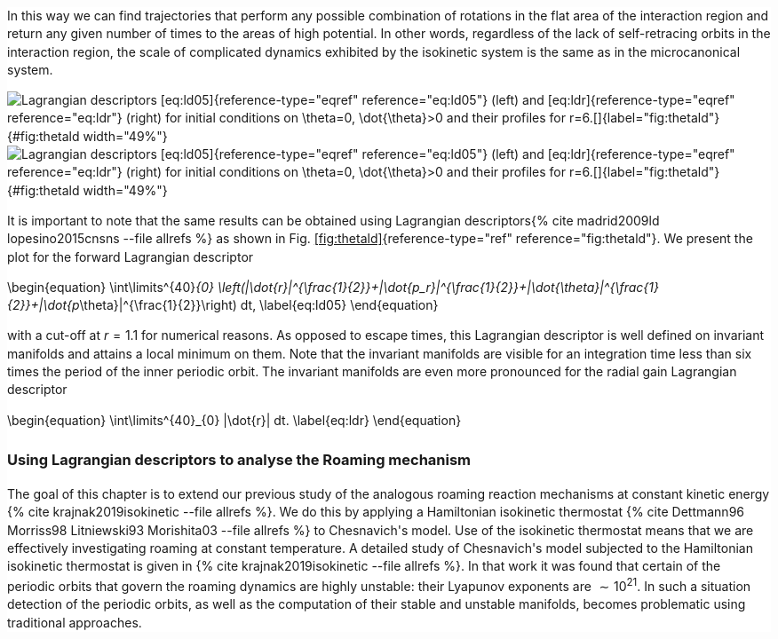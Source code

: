 In this way we can find trajectories that perform any possible
combination of rotations in the flat area of the interaction region and
return any given number of times to the areas of high potential. In
other words, regardless of the lack of self-retracing orbits in the
interaction region, the scale of complicated dynamics exhibited by the
isokinetic system is the same as in the microcanonical system.

![Lagrangian descriptors [\[eq:ld05\]](#eq:ld05){reference-type="eqref"
reference="eq:ld05"} (left) and
[\[eq:ldr\]](#eq:ldr){reference-type="eqref" reference="eq:ldr"} (right)
for initial conditions on $\theta=0$, $\dot{\theta}>0$ and their
profiles for
$r=6$.[]{label="fig:thetald"}](figures/figure8a.jpg){#fig:thetald
width="49%"} ![Lagrangian descriptors
[\[eq:ld05\]](#eq:ld05){reference-type="eqref" reference="eq:ld05"}
(left) and [\[eq:ldr\]](#eq:ldr){reference-type="eqref"
reference="eq:ldr"} (right) for initial conditions on $\theta=0$,
$\dot{\theta}>0$ and their profiles for
$r=6$.[]{label="fig:thetald"}](figures/figure8b.jpg){#fig:thetald
width="49%"}

It is important to note that the same results can be obtained using
Lagrangian descriptors{% cite madrid2009ld lopesino2015cnsns --file allrefs %} as shown in
Fig. [\[fig:thetald\]](#fig:thetald){reference-type="ref"
reference="fig:thetald"}. We present the plot for the forward Lagrangian
descriptor

\begin{equation}
\int\limits^{40}_{0} \left(|\dot{r}|^{\frac{1}{2}}+|\dot{p_r}|^{\frac{1}{2}}+|\dot{\theta}|^{\frac{1}{2}}+|\dot{p_\theta}|^{\frac{1}{2}}\right) dt,
 \label{eq:ld05}
\end{equation}

with a cut-off at $r=1.1$ for numerical reasons. As opposed to escape times, this Lagrangian descriptor is well defined on
invariant manifolds and attains a local minimum on them. Note that the
invariant manifolds are visible for an integration time less than six
times the period of the inner periodic orbit. The invariant manifolds
are even more pronounced for the radial gain Lagrangian descriptor

\begin{equation}
\int\limits^{40}_{0} |\dot{r}| dt.
 \label{eq:ldr}
\end{equation}

### Using Lagrangian descriptors to analyse the Roaming mechanism

The goal of this chapter is to extend our previous study of the
analogous roaming reaction mechanisms at constant kinetic energy
{% cite krajnak2019isokinetic --file allrefs %}. We do this by applying a Hamiltonian
isokinetic thermostat
{% cite Dettmann96 Morriss98 Litniewski93 Morishita03 --file allrefs %} to Chesnavich's
model. Use of the isokinetic thermostat means that we are effectively
investigating roaming at constant temperature. A detailed study of
Chesnavich's model subjected to the Hamiltonian isokinetic thermostat is
given in {% cite krajnak2019isokinetic --file allrefs %}. In that work it was found that
certain of the periodic orbits that govern the roaming dynamics are
highly unstable: their Lyapunov exponents are $\sim 10^{21}$. In such a
situation detection of the periodic orbits, as well as the computation
of their stable and unstable manifolds, becomes problematic using
traditional approaches.
